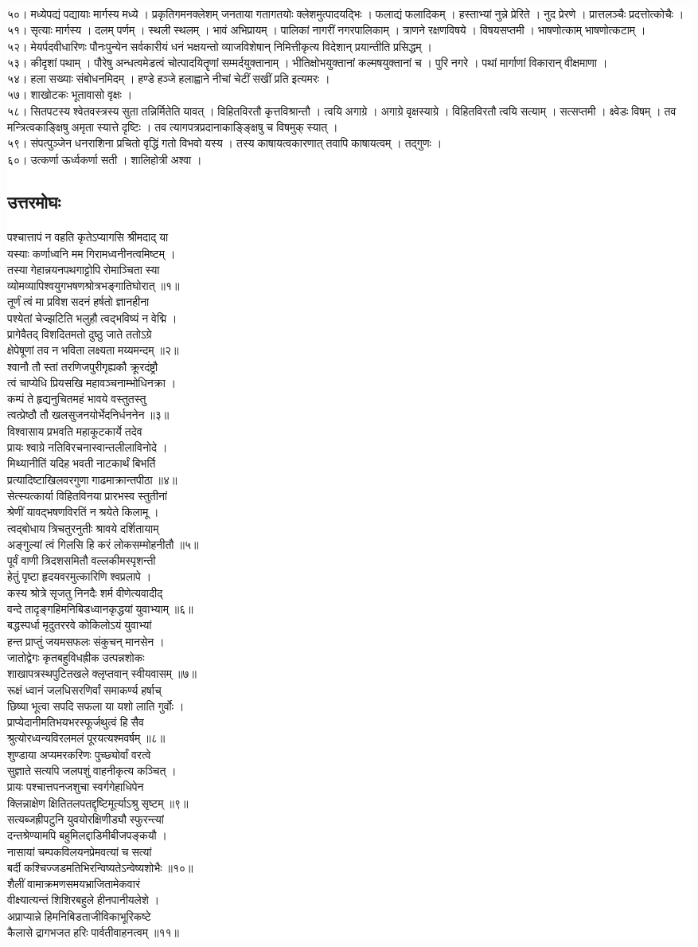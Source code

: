 ५०। मध्येपद्यं पद्यायाः मार्गस्य मध्ये । प्रकृतिगमनक्लेशम् जनताया गतागतयोः क्लेशमुत्पादयद्भिः । फलाद्यं फलादिकम् । हस्ताभ्यां नुन्ने प्रेरिते । नुद प्रेरणे । प्रात्तलञ्चैः प्रदत्तोत्कोचैः ।  
५१। सृत्याः मार्गस्य । दलम् पर्णम् । स्थली स्थलम् । भावं अभिप्रायम् । पालिकां नागरीं नगरपालिकाम् । त्राणने रक्षणविषये । विषयसप्तमी । भाषणोत्काम् भाषणोत्कटाम् ।  
५२। मेयर्पदवीधारिणः पौनःपुन्येन सर्वकारीयं धनं भक्षयन्तो व्याजविशेषान् निमित्तीकृत्य विदेशान् प्रयान्तीति प्रसिद्धम् ।  
५३। कीदृशां पथाम् । पौरेषु अन्धत्वमेडत्वं चोत्पादयितॄणां सम्मर्दयुक्तानाम् । भीतिक्षोभयुक्तानां कल्मषयुक्तानां च । पुरि नगरे । पथां मार्गाणां विकारान् वीक्षमाणा ।  
५४। हला सख्याः संबोधनमिदम् । हण्डे हञ्जे हलाह्वाने नीचां चेटीं सखीं प्रति इत्यमरः ।  
५७। शाखोटकः भूतावासो वृक्षः ।  
५८। सितपटस्य श्वेतवस्त्रस्य सुता तन्निर्मितेति यावत् । विहितविरतौ कृत्तविश्रान्तौ । त्वयि अगाग्रे । अगाग्रे वृक्षस्याग्रे । विहितविरतौ त्वयि सत्याम् । सत्सप्तमी । क्ष्वेडः विषम् । तव मन्त्रित्वकाङ्क्षिषु अमृता स्यात्ते दृष्टिः । तव त्यागपत्रप्रदानाकाङ्ङ्क्षिषु च विषमुक् स्यात् ।  
५९। संपत्पुञ्जेन धनराशिना प्रचितो वृद्धिं गतो विभवो यस्य । तस्य काषायत्वकारणात् तवापि काषायत्वम् । तद्गुणः ।  
६०। उत्कर्णा ऊर्ध्वकर्णा सती । शालिहोत्री अश्वा ।  


## उत्तरमोघः  
पश्चात्तापं न वहति कृतेऽप्यागसि श्रीमदाद् या  
यस्याः कर्णाध्वनि मम गिरामध्वनीनत्वमिष्टम् ।  
तस्या गेहान्नयनपथगाट्टोपि रोमाञ्चिता स्या  
व्योमव्यापिश्वयुगभषणश्रोत्रभङ्गातिघोरात् ॥१॥  
तूर्णं त्वं मा प्रविश सदनं हर्षतो ज्ञानहीना  
पश्येतां चेज्झटिति भलुहौ त्वद्भविष्यं न वेद्मि ।  
प्रागेवैतद् विशदितमतो दुष्ठु जाते ततोऽग्रे  
क्षेपेषूणां तव न भविता लक्ष्यता मय्यमन्दम् ॥२॥  
श्वानौ तौ स्तां तरणिजपुरीगृह्यकौ क्रूरदंष्ट्रौ  
त्वं चाप्येधि प्रियसखि महावञ्चनाम्भोधिनक्रा ।  
कम्पं ते हृद्यनुचितमहं भावये वस्तुतस्तु  
त्वत्प्रेष्ठौ तौ खलसुजनयोर्भेदनिर्धननेन ॥३॥  
विश्वासाय प्रभवति महाकूटकार्ये तदेव  
प्रायः श्वाग्रे नतिविरचनास्वान्तलीलाविनोदे ।  
मिथ्यानीतिं यदिह भवती नाटकार्थं बिभर्ति  
प्रत्यादिष्टाखिलवरगुणा गाढमाक्रान्तपीठा ॥४॥  
सेत्स्यत्कार्या विहितविनया प्रारभस्व स्तुतीनां  
श्रेणीं यावद्भषणविरतिं न श्रयेते किलामू ।  
त्वद्बोधाय त्रिचतुरनुतीः श्रावये दर्शितायाम्  
अङ्गुल्यां त्वं गिलसि हि करं लोकसम्मोहनीतौ ॥५॥  
पूर्वं वाणी त्रिदशसमितौ वल्लकीमस्पृशन्ती  
हेतुं पृष्टा हृदयवरमुत्कारिणि श्वप्रलापे ।  
कस्य श्रोत्रे सृजतु निनदैः शर्म वीणेत्यवादीद्  
वन्दे तादृङ्गहिमनिबिडध्वानकृद्धयां युवाभ्याम् ॥६॥  
बद्धस्पर्धा मृदुतररवे कोकिलोऽयं युवाभ्यां  
हन्त प्राप्तुं जयमसफलः संकुचन् मानसेन ।  
जातोद्वेगः कृतबहुविधह्रीक उत्पन्नशोकः  
शाखापत्रस्थपुटितखले क्लृप्तवान् स्वीयवासम् ॥७॥  
रूक्षं ध्वानं जलधिसरणिर्वां समाकर्ण्य हर्षाच्  
छिष्या भूत्वा सपदि सफला या यशो लाति गुर्वोः ।  
प्राप्येदानीमतिभयभरस्फूर्जथुत्वं हि सैव  
श्रुत्योरध्वन्यविरलमलं पूरयत्यश्मवर्षम् ॥८॥  
शुण्डाया अप्यमरकरिणः पुच्छ्योर्वां वरत्वे  
सुज्ञाते सत्यपि जलपशुं वाहनीकृत्य कञ्चित् ।  
प्रायः पश्चात्तपनजशुचा स्वर्गगेहाधिपेन  
क्लिन्नाक्षेण क्षितितलपतद्दृष्टिमूर्त्याऽश्रु सृष्टम् ॥९॥  
सत्यब्जह्रीपटुनि युवयोरक्षिणीड्यौ स्फुरन्त्यां  
दन्तश्रेण्यामपि बहुमिलद्दाडिमीबीजपङ्कयौ ।  
नासायां चम्पकविलयनप्रेमवत्यां च सत्यां  
बर्दी कश्चिज्जडमतिभिरन्विष्यतेऽन्वेष्यशोभैः ॥१०॥  
शैलीं वामाक्रमणसमयभ्राजितामेकवारं  
वीक्ष्यात्यन्तं शिशिरबहुले हीनपानीयलेशे ।  
अप्राप्यान्ने हिमनिबिडताजीविकाभूरिकष्टे  
कैलासे द्रागभजत हरिः पार्वतीवाहनत्वम् ॥११॥  